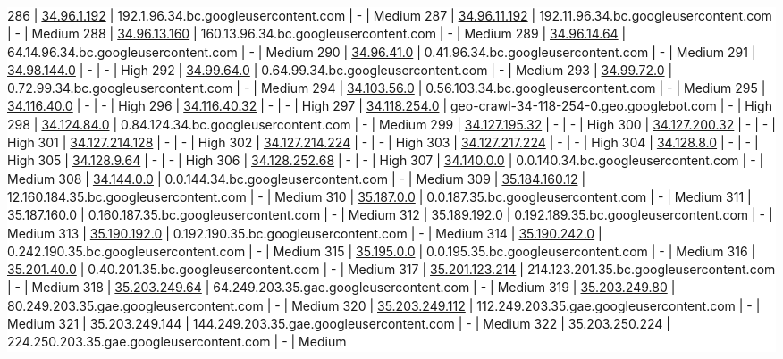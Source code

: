 286 | [34.96.1.192](https://vuldb.com/?ip.34.96.1.192) | 192.1.96.34.bc.googleusercontent.com | - | Medium
287 | [34.96.11.192](https://vuldb.com/?ip.34.96.11.192) | 192.11.96.34.bc.googleusercontent.com | - | Medium
288 | [34.96.13.160](https://vuldb.com/?ip.34.96.13.160) | 160.13.96.34.bc.googleusercontent.com | - | Medium
289 | [34.96.14.64](https://vuldb.com/?ip.34.96.14.64) | 64.14.96.34.bc.googleusercontent.com | - | Medium
290 | [34.96.41.0](https://vuldb.com/?ip.34.96.41.0) | 0.41.96.34.bc.googleusercontent.com | - | Medium
291 | [34.98.144.0](https://vuldb.com/?ip.34.98.144.0) | - | - | High
292 | [34.99.64.0](https://vuldb.com/?ip.34.99.64.0) | 0.64.99.34.bc.googleusercontent.com | - | Medium
293 | [34.99.72.0](https://vuldb.com/?ip.34.99.72.0) | 0.72.99.34.bc.googleusercontent.com | - | Medium
294 | [34.103.56.0](https://vuldb.com/?ip.34.103.56.0) | 0.56.103.34.bc.googleusercontent.com | - | Medium
295 | [34.116.40.0](https://vuldb.com/?ip.34.116.40.0) | - | - | High
296 | [34.116.40.32](https://vuldb.com/?ip.34.116.40.32) | - | - | High
297 | [34.118.254.0](https://vuldb.com/?ip.34.118.254.0) | geo-crawl-34-118-254-0.geo.googlebot.com | - | High
298 | [34.124.84.0](https://vuldb.com/?ip.34.124.84.0) | 0.84.124.34.bc.googleusercontent.com | - | Medium
299 | [34.127.195.32](https://vuldb.com/?ip.34.127.195.32) | - | - | High
300 | [34.127.200.32](https://vuldb.com/?ip.34.127.200.32) | - | - | High
301 | [34.127.214.128](https://vuldb.com/?ip.34.127.214.128) | - | - | High
302 | [34.127.214.224](https://vuldb.com/?ip.34.127.214.224) | - | - | High
303 | [34.127.217.224](https://vuldb.com/?ip.34.127.217.224) | - | - | High
304 | [34.128.8.0](https://vuldb.com/?ip.34.128.8.0) | - | - | High
305 | [34.128.9.64](https://vuldb.com/?ip.34.128.9.64) | - | - | High
306 | [34.128.252.68](https://vuldb.com/?ip.34.128.252.68) | - | - | High
307 | [34.140.0.0](https://vuldb.com/?ip.34.140.0.0) | 0.0.140.34.bc.googleusercontent.com | - | Medium
308 | [34.144.0.0](https://vuldb.com/?ip.34.144.0.0) | 0.0.144.34.bc.googleusercontent.com | - | Medium
309 | [35.184.160.12](https://vuldb.com/?ip.35.184.160.12) | 12.160.184.35.bc.googleusercontent.com | - | Medium
310 | [35.187.0.0](https://vuldb.com/?ip.35.187.0.0) | 0.0.187.35.bc.googleusercontent.com | - | Medium
311 | [35.187.160.0](https://vuldb.com/?ip.35.187.160.0) | 0.160.187.35.bc.googleusercontent.com | - | Medium
312 | [35.189.192.0](https://vuldb.com/?ip.35.189.192.0) | 0.192.189.35.bc.googleusercontent.com | - | Medium
313 | [35.190.192.0](https://vuldb.com/?ip.35.190.192.0) | 0.192.190.35.bc.googleusercontent.com | - | Medium
314 | [35.190.242.0](https://vuldb.com/?ip.35.190.242.0) | 0.242.190.35.bc.googleusercontent.com | - | Medium
315 | [35.195.0.0](https://vuldb.com/?ip.35.195.0.0) | 0.0.195.35.bc.googleusercontent.com | - | Medium
316 | [35.201.40.0](https://vuldb.com/?ip.35.201.40.0) | 0.40.201.35.bc.googleusercontent.com | - | Medium
317 | [35.201.123.214](https://vuldb.com/?ip.35.201.123.214) | 214.123.201.35.bc.googleusercontent.com | - | Medium
318 | [35.203.249.64](https://vuldb.com/?ip.35.203.249.64) | 64.249.203.35.gae.googleusercontent.com | - | Medium
319 | [35.203.249.80](https://vuldb.com/?ip.35.203.249.80) | 80.249.203.35.gae.googleusercontent.com | - | Medium
320 | [35.203.249.112](https://vuldb.com/?ip.35.203.249.112) | 112.249.203.35.gae.googleusercontent.com | - | Medium
321 | [35.203.249.144](https://vuldb.com/?ip.35.203.249.144) | 144.249.203.35.gae.googleusercontent.com | - | Medium
322 | [35.203.250.224](https://vuldb.com/?ip.35.203.250.224) | 224.250.203.35.gae.googleusercontent.com | - | Medium